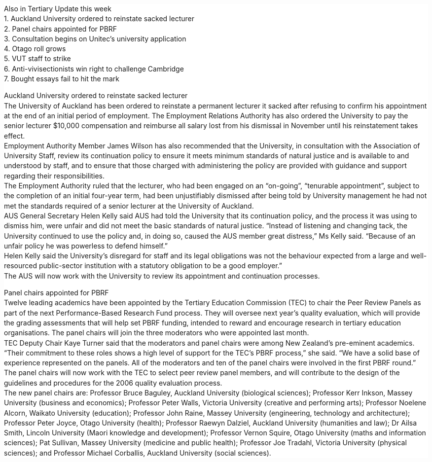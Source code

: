 


Also in Tertiary Update this week  
1\. Auckland University ordered to reinstate sacked lecturer  
2\. Panel chairs appointed for PBRF  
3\. Consultation begins on Unitec’s university application  
4\. Otago roll grows  
5\. VUT staff to strike  
6\. Anti-vivisectionists win right to challenge Cambridge  
7\. Bought essays fail to hit the mark

Auckland University ordered to reinstate sacked lecturer  
The University of Auckland has been ordered to reinstate a permanent lecturer it sacked after refusing to confirm his appointment at the end of an initial period of employment. The Employment Relations Authority has also ordered the University to pay the senior lecturer $10,000 compensation and reimburse all salary lost from his dismissal in November until his reinstatement takes effect.  
Employment Authority Member James Wilson has also recommended that the University, in consultation with the Association of University Staff, review its continuation policy to ensure it meets minimum standards of natural justice and is available to and understood by staff, and to ensure that those charged with administering the policy are provided with guidance and support regarding their responsibilities.  
The Employment Authority ruled that the lecturer, who had been engaged on an “on-going”, “tenurable appointment”, subject to the completion of an initial four-year term, had been unjustifiably dismissed after being told by University management he had not met the standards required of a senior lecturer at the University of Auckland.  
AUS General Secretary Helen Kelly said AUS had told the University that its continuation policy, and the process it was using to dismiss him, were unfair and did not meet the basic standards of natural justice. “Instead of listening and changing tack, the University continued to use the policy and, in doing so, caused the AUS member great distress,” Ms Kelly said. “Because of an unfair policy he was powerless to defend himself.”  
Helen Kelly said the University’s disregard for staff and its legal obligations was not the behaviour expected from a large and well-resourced public-sector institution with a statutory obligation to be a good employer.”  
The AUS will now work with the University to review its appointment and continuation processes.

Panel chairs appointed for PBRF  
Twelve leading academics have been appointed by the Tertiary Education Commission (TEC) to chair the Peer Review Panels as part of the next Performance-Based Research Fund process. They will oversee next year’s quality evaluation, which will provide the grading assessments that will help set PBRF funding, intended to reward and encourage research in tertiary education organisations. The panel chairs will join the three moderators who were appointed last month.  
TEC Deputy Chair Kaye Turner said that the moderators and panel chairs were among New Zealand’s pre-eminent academics. “Their commitment to these roles shows a high level of support for the TEC’s PBRF process,” she said. “We have a solid base of experience represented on the panels. All of the moderators and ten of the panel chairs were involved in the first PBRF round.”  
The panel chairs will now work with the TEC to select peer review panel members, and will contribute to the design of the guidelines and procedures for the 2006 quality evaluation process.  
The new panel chairs are: Professor Bruce Baguley, Auckland University (biological sciences); Professor Kerr Inkson, Massey University (business and economics); Professor Peter Walls, Victoria University (creative and performing arts); Professor Noelene Alcorn, Waikato University (education); Professor John Raine, Massey University (engineering, technology and architecture); Professor Peter Joyce, Otago University (health); Professor Raewyn Dalziel, Auckland University (humanities and law); Dr Ailsa Smith, Lincoln University (Maori knowledge and development); Professor Vernon Squire, Otago University (maths and information sciences); Pat Sullivan, Massey University (medicine and public health); Professor Joe Tradahl, Victoria University (physical sciences); and Professor Michael Corballis, Auckland University (social sciences).
